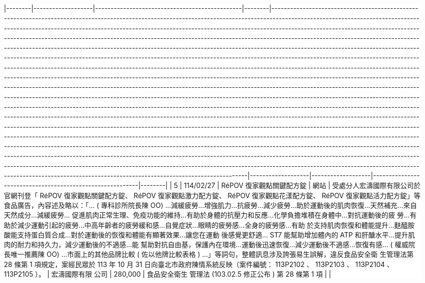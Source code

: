 |--------|-------------------|-----------------------------------------------|--------|---------------------------------------------------------------------------------------------------------------------------------------------------------------------------------------------------------------------------------------------------------------------------------------------------------------------------------------------------------------------------------------------------------------------------------------------------------------------------------------------------------------------------------------------------------------------------------------------------------------------------------------------------------------------------------------------------------------------------------------------------------------------------------------------------------------------------------------------------------------------------------------------------------------------------------------------------------------------------------------------------------------------------------------------------------------------------------------------------------------------------------------------------------------------------------------------------------------------------------------------------------------------------------------------------------------------------------------------------------------------------------------------------------------------------------------------------------------------------------------------------------------------------------------------------------------------------------------------------------------------------------------------------------------------------------------------------------------------------------------------------------------------------------------------------------------------------------------------------------------------------------------------------------------------------------------------------------------------------------------------------------------------------------------------------------------------------------------------------------------------------------------------------------------------------------------------------------------------------------------------------------------------------------------------------------------------------------------------|-------------------|-------------------|----------------------------------------------------------|--------|
|      5 | 114/02/27         | RéPOV 復家觀點關鍵配方錠                      | 網站   | 受處分人宏濤國際有限公司於官網刊登「 RéPOV 復家觀點關鍵配方錠、 RéPOV 復家觀點激力配方錠、 RéPOV 復家觀點花漾配方錠、 RéPOV 復家觀點活力配方錠」等食品廣告，內容述及略以：「… ( 專科診所院長陳 OO) …減緩疲勞…增強肌力…抗疲勞…減少疲勞…助於運動後的肌肉恢復…天然補充…來自天然成分…減緩疲勞… 促進肌肉正常生理、免疫功能的維持…有助於身體的抗壓力和反應…化學負擔堆積在身體中…對抗運動後的疲 勞…有助於減少運動引起的疲勞…中高年齡者的疲勞緩和感…自覺症狀…眼睛的疲勞感…全身的疲勞感…有助 於支持肌肉恢復和體能提升…麩醯胺酸能支持蛋白質合成…對於運動後的恢復和體能有顯著效果…讓您在運動 後感覺更舒適… ST7 能幫助增加體內的 ATP 和肝醣水平…提升肌肉的耐力和持久力，減少運動後的不適感…能 幫助對抗自由基，保護內在環境…運動後迅速恢復…減少運動後不適感…恢復有感… ( 權威院長唯一推薦陳 OO) …市面上的其他品牌比較 ( 佐以他牌比較表格 ) …」等詞句，整體訊息涉及誇張易生誤解，違反食品安全衛 生管理法第 28 條第 1 項規定，案經民眾於 113 年 10 月 31 日向臺北市政府陳情系統反映（案件編號： 113P2102 、 113P2103 、 113P2104 、 113P2105 ）。                                                                                                                                                                                                                                                                                                                                                                                                                                                                                                                                                                                                                                                                                                                                                                                                                                                                                                                                                                                                                                                                                                                                                                                                                                                                                                           | 宏濤國際有限 公司 | 280,000           | 食品安全衛生 管理法 (103.02.5 修正公布 ) 第 28 條第 1 項 |        |